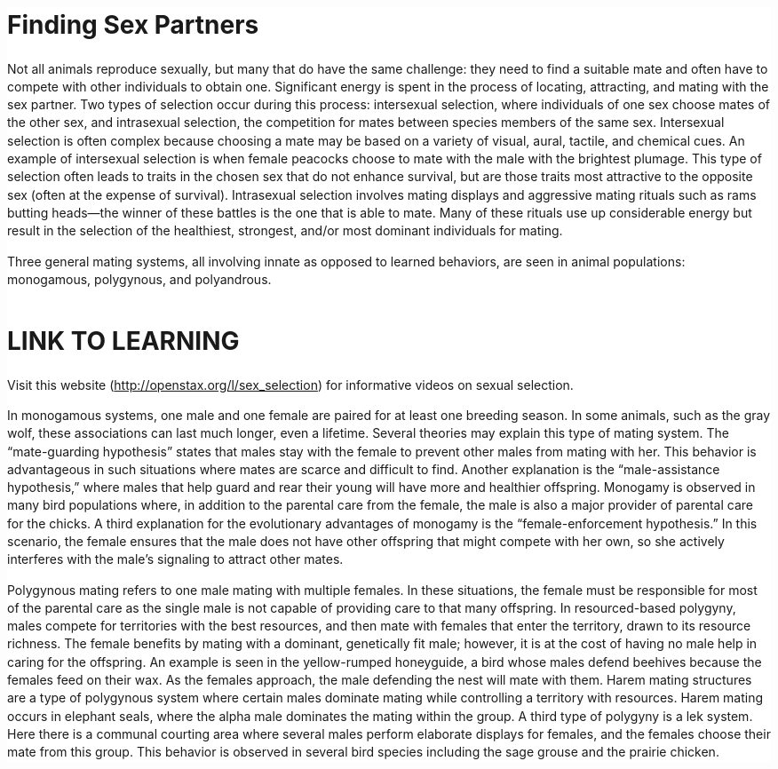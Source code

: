 # Finding Sex Partners

Not all animals reproduce sexually, but many that do have the same challenge: they need to find a suitable mate and often have to compete with other individuals to obtain one. Significant energy is spent in the process of locating, attracting, and mating with the sex partner. Two types of selection occur during this process: intersexual selection, where individuals of one sex choose mates of the other sex, and intrasexual selection, the competition for mates between species members of the same sex. Intersexual selection is often complex because choosing a mate may be based on a variety of visual, aural, tactile, and chemical cues. An example of intersexual selection is when female peacocks choose to mate with the male with the brightest plumage. This type of selection often leads to traits in the chosen sex that do not enhance survival, but are those traits most attractive to the opposite sex (often at the expense of survival). Intrasexual selection involves mating displays and aggressive mating rituals such as rams butting heads—the winner of these battles is the one that is able to mate. Many of these rituals use up considerable energy but result in the selection of the healthiest, strongest, and/or most dominant individuals for mating.



Three general mating systems, all involving innate as opposed to learned behaviors, are seen in animal populations: monogamous, polygynous, and polyandrous.

# LINK TO LEARNING

Visit this website (http://openstax.org/l/sex_selection) for informative videos on sexual selection.

In monogamous systems, one male and one female are paired for at least one breeding season. In some animals, such as the gray wolf, these associations can last much longer, even a lifetime. Several theories may explain this type of mating system. The “mate-guarding hypothesis” states that males stay with the female to prevent other males from mating with her. This behavior is advantageous in such situations where mates are scarce and difficult to find. Another explanation is the “male-assistance hypothesis,” where males that help guard and rear their young will have more and healthier offspring. Monogamy is observed in many bird populations where, in addition to the parental care from the female, the male is also a major provider of parental care for the chicks. A third explanation for the evolutionary advantages of monogamy is the “female-enforcement hypothesis.” In this scenario, the female ensures that the male does not have other offspring that might compete with her own, so she actively interferes with the male’s signaling to attract other mates.

Polygynous mating refers to one male mating with multiple females. In these situations, the female must be responsible for most of the parental care as the single male is not capable of providing care to that many offspring. In resourced-based polygyny, males compete for territories with the best resources, and then mate with females that enter the territory, drawn to its resource richness. The female benefits by mating with a dominant, genetically fit male; however, it is at the cost of having no male help in caring for the offspring. An example is seen in the yellow-rumped honeyguide, a bird whose males defend beehives because the females feed on their wax. As the females approach, the male defending the nest will mate with them. Harem mating structures are a type of polygynous system where certain males dominate mating while controlling a territory with resources. Harem mating occurs in elephant seals, where the alpha male dominates the mating within the group. A third type of polygyny is a lek system. Here there is a communal courting area where several males perform elaborate displays for females, and the females choose their mate from this group. This behavior is observed in several bird species including the sage grouse and the prairie chicken.
